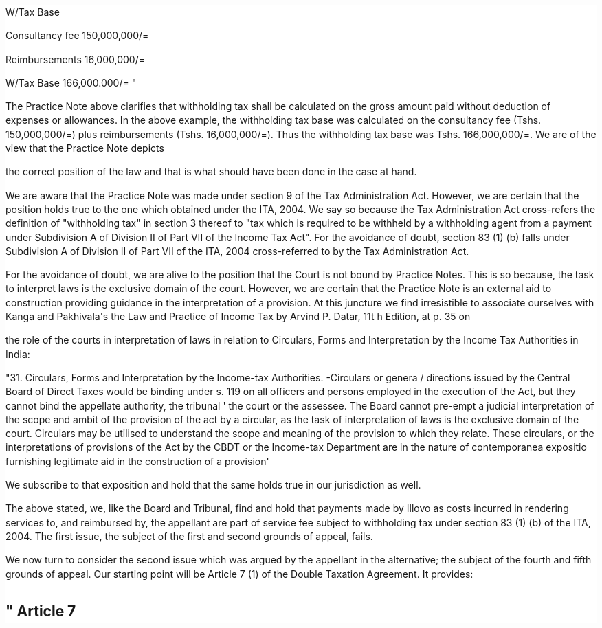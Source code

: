 W/Tax Base

Consultancy fee 150,000,000/=

Reimbursements 16,000,000/=

W/Tax Base 166,000.000/= "

The  Practice  Note  above  clarifies  that withholding  tax  shall  be calculated on the gross amount  paid without deduction of expenses or allowances. In  the  above  example,  the  withholding  tax base  was  calculated  on  the  consultancy  fee  (Tshs.  150,000,000/=)  plus reimbursements (Tshs.  16,000,000/=).  Thus the withholding tax base was Tshs.  166,000,000/=. We are of the view  that the  Practice  Note  depicts

the correct position of the  law and that is what should  have  been  done in the case at hand.

We are aware that the  Practice  Note  was  made  under  section  9  of the  Tax  Administration  Act. However,  we  are  certain  that  the  position holds  true  to  the  one  which  obtained  under  the  ITA,  2004. We  say  so because the Tax Administration Act cross-refers the definition of "withholding  tax"  in  section  3  thereof  to  "tax  which  is  required  to  be withheld  by  a  withholding  agent  from  a  payment  under  Subdivision  A  of Division II of Part VII of the Income Tax Act". For the avoidance of doubt, section  83  (1) (b) falls under Subdivision A of Division  II of Part VII of the ITA, 2004 cross-referred to by the Tax Administration Act.

For  the  avoidance  of  doubt,  we  are  alive  to  the  position  that  the Court  is  not  bound  by  Practice  Notes. This  is  so  because,  the  task  to interpret  laws  is  the  exclusive  domain  of  the  court. However,  we  are certain  that the  Practice  Note  is  an  external  aid  to  construction  providing guidance  in  the  interpretation  of  a  provision. At  this  juncture  we  find irresistible to associate  ourselves  with Kanga  and  Pakhivala's the  Law and Practice of Income Tax by Arvind P.  Datar,  11t h  Edition, at p. 35 on

the  role  of  the  courts  in  interpretation  of  laws  in  relation  to  Circulars, Forms and Interpretation by the Income Tax Authorities in India:

"31. Circulars,  Forms  and  Interpretation  by the Income-tax  Authorities. -Circulars or genera / directions  issued by  the  Central  Board  of Direct  Taxes would be binding under s.  119 on all officers and persons employed in the execution of the Act, but they cannot  bind the appellate authority,  the  tribunal ' the  court or  the  assessee. The Board cannot pre-empt a judicial interpretation of  the scope and  ambit of  the provision of  the act by a circular, as the task of  interpretation of  laws is the exclusive  domain  of the  court. Circulars  may be utilised to understand the scope and meaning of  the provision  to  which  they relate. These circulars,  or the interpretations of provisions of the Act by the CBDT or  the  Income-tax  Department  are  in  the nature of contemporanea expositio furnishing legitimate aid  in the construction of  a provision'

We subscribe to that exposition and hold that the same holds true in our jurisdiction as well.

The above stated, we, like the Board and Tribunal, find and hold that payments  made  by  Illovo  as  costs  incurred  in  rendering  services  to,  and reimbursed  by, the appellant are part of service fee subject to withholding tax  under section 83 (1) (b) of the ITA,  2004. The first issue, the subject of the first and second grounds of appeal, fails.

We now turn to consider the second  issue which was argued  by the appellant in  the alternative;  the  subject of the fourth  and  fifth  grounds of appeal. Our  starting  point  will  be  Article  7  (1)  of  the  Double  Taxation Agreement.  It provides:

## " Article 7
